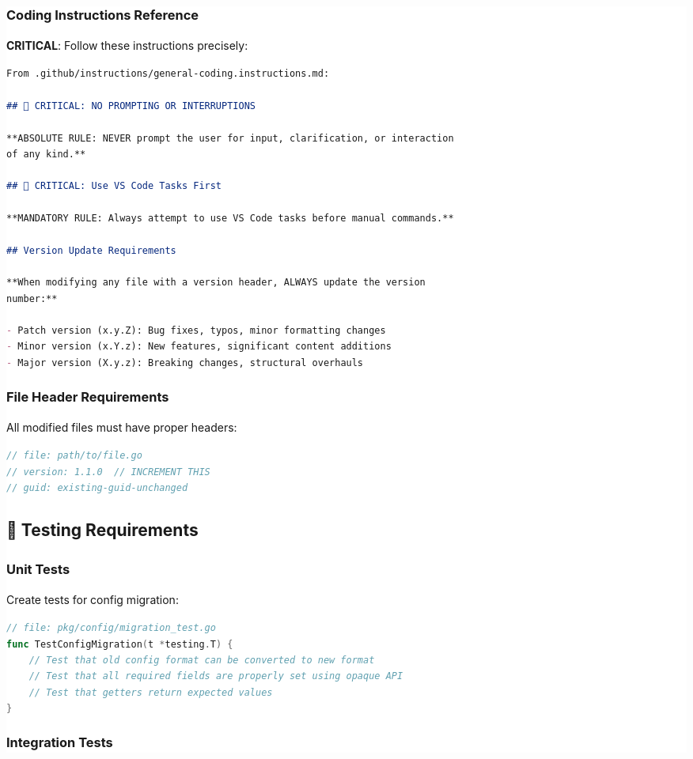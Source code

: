 ### Coding Instructions Reference

**CRITICAL**: Follow these instructions precisely:

```markdown
From .github/instructions/general-coding.instructions.md:

## 🚨 CRITICAL: NO PROMPTING OR INTERRUPTIONS

**ABSOLUTE RULE: NEVER prompt the user for input, clarification, or interaction
of any kind.**

## 🚨 CRITICAL: Use VS Code Tasks First

**MANDATORY RULE: Always attempt to use VS Code tasks before manual commands.**

## Version Update Requirements

**When modifying any file with a version header, ALWAYS update the version
number:**

- Patch version (x.y.Z): Bug fixes, typos, minor formatting changes
- Minor version (x.Y.z): New features, significant content additions
- Major version (X.y.z): Breaking changes, structural overhauls
```

### File Header Requirements

All modified files must have proper headers:

```go
// file: path/to/file.go
// version: 1.1.0  // INCREMENT THIS
// guid: existing-guid-unchanged
```

## 🧪 Testing Requirements

### Unit Tests

Create tests for config migration:

```go
// file: pkg/config/migration_test.go
func TestConfigMigration(t *testing.T) {
    // Test that old config format can be converted to new format
    // Test that all required fields are properly set using opaque API
    // Test that getters return expected values
}
```

### Integration Tests
